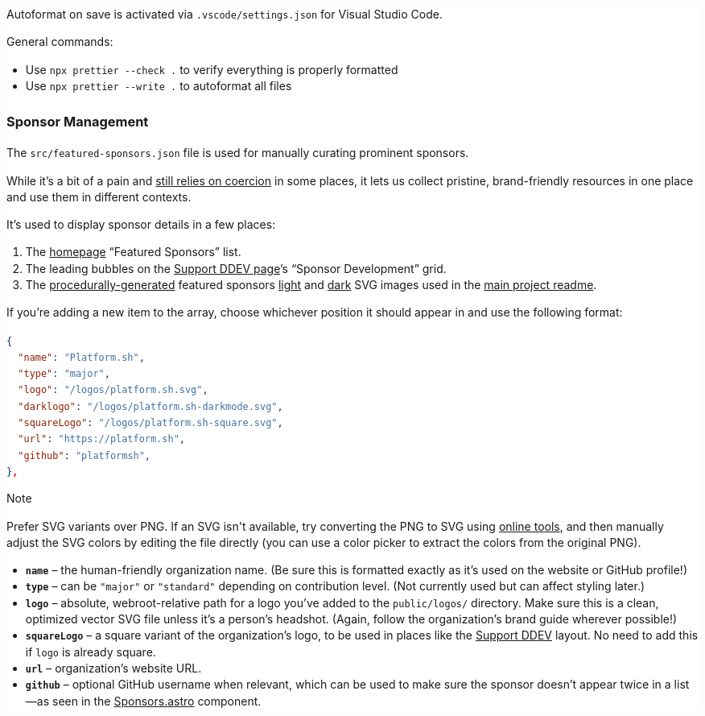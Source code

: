 Autoformat on save is activated via `.vscode/settings.json` for Visual Studio Code.

General commands:

- Use `npx prettier --check .` to verify everything is properly formatted
- Use `npx prettier --write .` to autoformat all files

### Sponsor Management

The `src/featured-sponsors.json` file is used for manually curating prominent sponsors.

While it’s a bit of a pain and [still relies on coercion](https://github.com/ddev/ddev.com/blob/main/src/components/FeaturedSponsors.astro#L4-L20) in some places, it lets us collect pristine, brand-friendly resources in one place and use them in different contexts.

It’s used to display sponsor details in a few places:

1. The [homepage](https://ddev.com) “Featured Sponsors” list.
2. The leading bubbles on the [Support DDEV page](https://ddev.com/support-ddev/)’s “Sponsor Development” grid.
3. The [procedurally-generated](https://github.com/ddev/ddev.com/blob/main/src/pages/resources/featured-sponsors.svg.js) featured sponsors [light](https://ddev.com/resources/featured-sponsors.svg) and [dark](https://ddev.com/resources/featured-sponsors-darkmode.svg) SVG images used in the [main project readme](https://github.com/ddev/ddev#wonderful-sponsors).

If you’re adding a new item to the array, choose whichever position it should appear in and use the following format:

```json
{
  "name": "Platform.sh",
  "type": "major",
  "logo": "/logos/platform.sh.svg",
  "darklogo": "/logos/platform.sh-darkmode.svg",
  "squareLogo": "/logos/platform.sh-square.svg",
  "url": "https://platform.sh",
  "github": "platformsh",
},
```

> [!NOTE]
> Prefer SVG variants over PNG. If an SVG isn't available, try converting the PNG to SVG using [online tools](https://convertio.co/png-svg/), and then manually adjust the SVG colors by editing the file directly (you can use a color picker to extract the colors from the original PNG).

- **`name`** – the human-friendly organization name. (Be sure this is formatted exactly as it’s used on the website or GitHub profile!)
- **`type`** – can be `"major"` or `"standard"` depending on contribution level. (Not currently used but can affect styling later.)
- **`logo`** – absolute, webroot-relative path for a logo you’ve added to the `public/logos/` directory. Make sure this is a clean, optimized vector SVG file unless it’s a person’s headshot. (Again, follow the organization’s brand guide wherever possible!)
- **`squareLogo`** – a square variant of the organization’s logo, to be used in places like the [Support DDEV](https://ddev.com/support-ddev/) layout. No need to add this if `logo` is already square.
- **`url`** – organization’s website URL.
- **`github`** – optional GitHub username when relevant, which can be used to make sure the sponsor doesn’t appear twice in a list—as seen in the [Sponsors.astro](https://github.com/ddev/ddev.com/blob/main/src/components/Sponsors.astro#L53) component.
